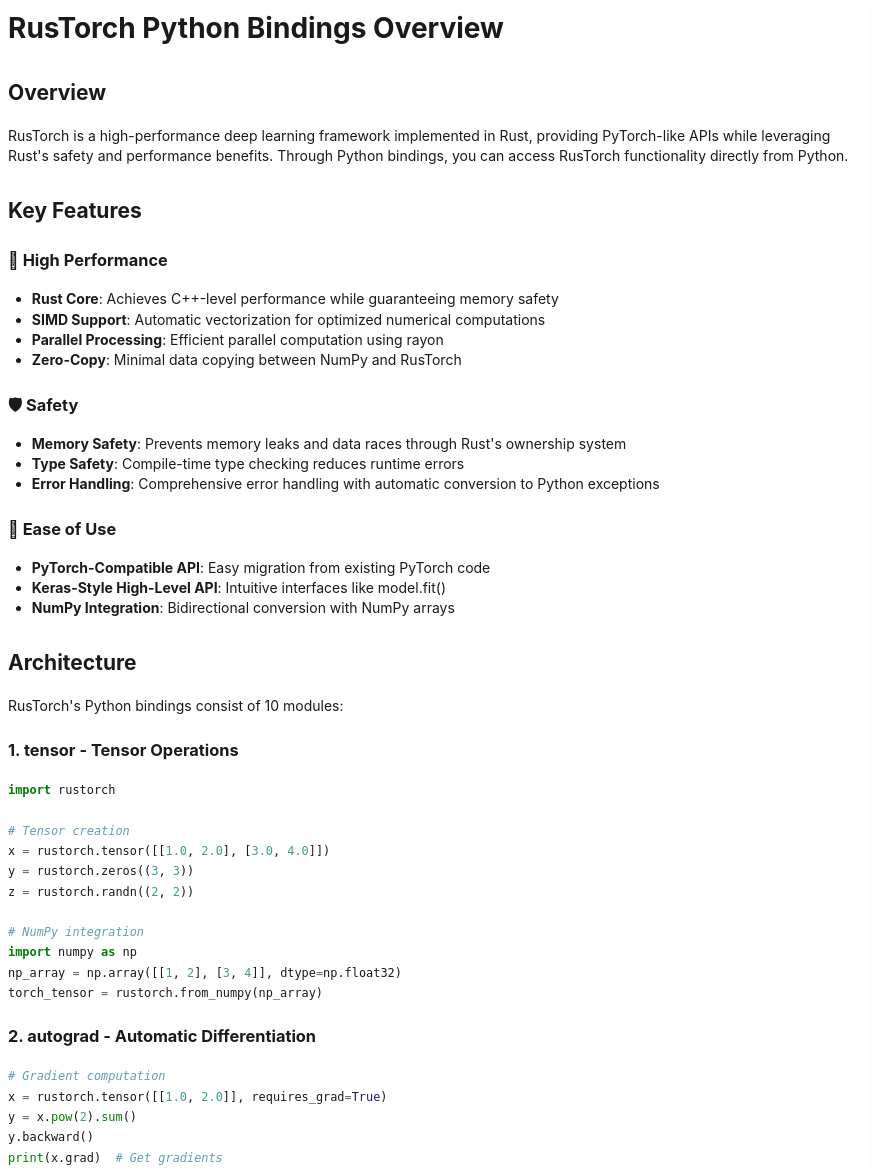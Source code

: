 # RusTorch Python Bindings Overview

## Overview

RusTorch is a high-performance deep learning framework implemented in Rust, providing PyTorch-like APIs while leveraging Rust's safety and performance benefits. Through Python bindings, you can access RusTorch functionality directly from Python.

## Key Features

### 🚀 **High Performance**
- **Rust Core**: Achieves C++-level performance while guaranteeing memory safety
- **SIMD Support**: Automatic vectorization for optimized numerical computations
- **Parallel Processing**: Efficient parallel computation using rayon
- **Zero-Copy**: Minimal data copying between NumPy and RusTorch

### 🛡️ **Safety**
- **Memory Safety**: Prevents memory leaks and data races through Rust's ownership system
- **Type Safety**: Compile-time type checking reduces runtime errors
- **Error Handling**: Comprehensive error handling with automatic conversion to Python exceptions

### 🎯 **Ease of Use**
- **PyTorch-Compatible API**: Easy migration from existing PyTorch code
- **Keras-Style High-Level API**: Intuitive interfaces like model.fit()
- **NumPy Integration**: Bidirectional conversion with NumPy arrays

## Architecture

RusTorch's Python bindings consist of 10 modules:

### 1. **tensor** - Tensor Operations
```python
import rustorch

# Tensor creation
x = rustorch.tensor([[1.0, 2.0], [3.0, 4.0]])
y = rustorch.zeros((3, 3))
z = rustorch.randn((2, 2))

# NumPy integration
import numpy as np
np_array = np.array([[1, 2], [3, 4]], dtype=np.float32)
torch_tensor = rustorch.from_numpy(np_array)
```

### 2. **autograd** - Automatic Differentiation
```python
# Gradient computation
x = rustorch.tensor([[1.0, 2.0]], requires_grad=True)
y = x.pow(2).sum()
y.backward()
print(x.grad)  # Get gradients
```
